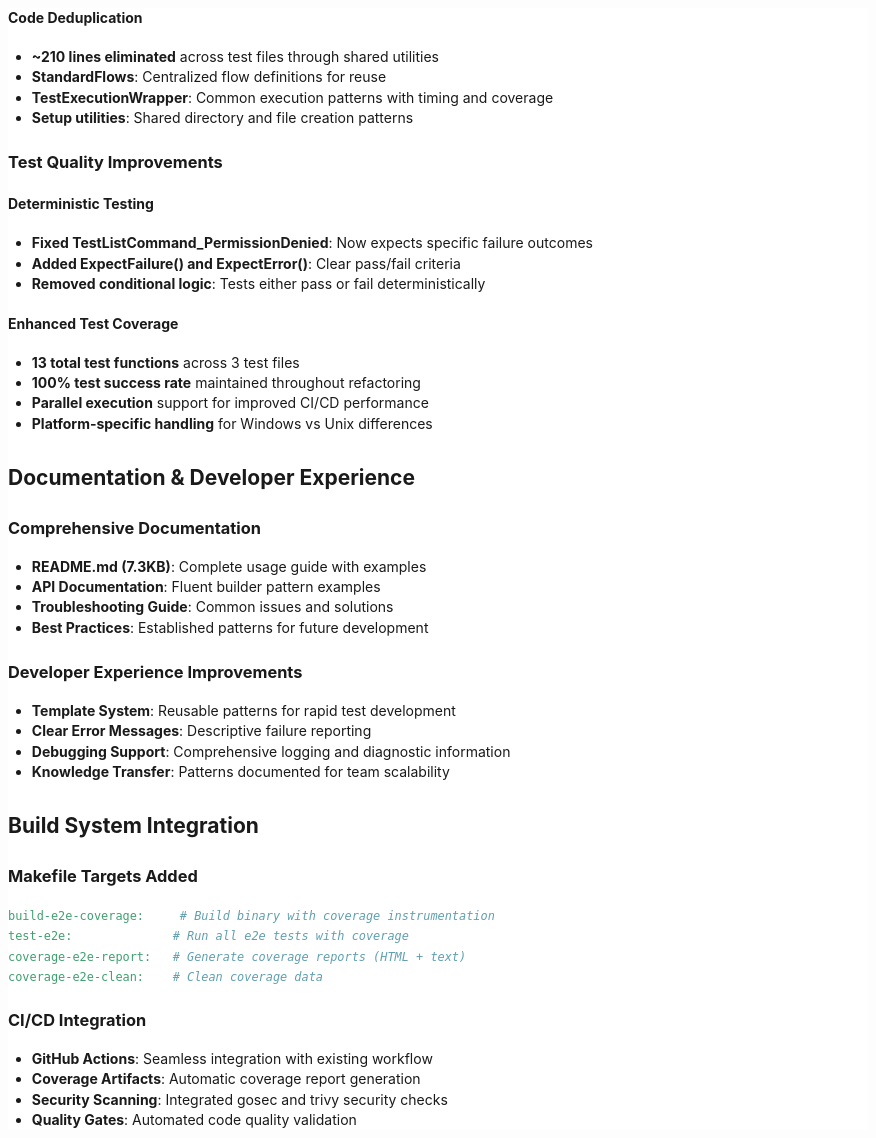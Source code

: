 #### Code Deduplication
- **~210 lines eliminated** across test files through shared utilities
- **StandardFlows**: Centralized flow definitions for reuse
- **TestExecutionWrapper**: Common execution patterns with timing and coverage
- **Setup utilities**: Shared directory and file creation patterns

### Test Quality Improvements

#### Deterministic Testing
- **Fixed TestListCommand_PermissionDenied**: Now expects specific failure outcomes
- **Added ExpectFailure() and ExpectError()**: Clear pass/fail criteria
- **Removed conditional logic**: Tests either pass or fail deterministically

#### Enhanced Test Coverage
- **13 total test functions** across 3 test files
- **100% test success rate** maintained throughout refactoring
- **Parallel execution** support for improved CI/CD performance
- **Platform-specific handling** for Windows vs Unix differences

## Documentation & Developer Experience

### Comprehensive Documentation
- **README.md (7.3KB)**: Complete usage guide with examples
- **API Documentation**: Fluent builder pattern examples
- **Troubleshooting Guide**: Common issues and solutions
- **Best Practices**: Established patterns for future development

### Developer Experience Improvements
- **Template System**: Reusable patterns for rapid test development
- **Clear Error Messages**: Descriptive failure reporting
- **Debugging Support**: Comprehensive logging and diagnostic information
- **Knowledge Transfer**: Patterns documented for team scalability

## Build System Integration

### Makefile Targets Added
```makefile
build-e2e-coverage:     # Build binary with coverage instrumentation
test-e2e:              # Run all e2e tests with coverage
coverage-e2e-report:   # Generate coverage reports (HTML + text)
coverage-e2e-clean:    # Clean coverage data
```

### CI/CD Integration
- **GitHub Actions**: Seamless integration with existing workflow
- **Coverage Artifacts**: Automatic coverage report generation
- **Security Scanning**: Integrated gosec and trivy security checks
- **Quality Gates**: Automated code quality validation
